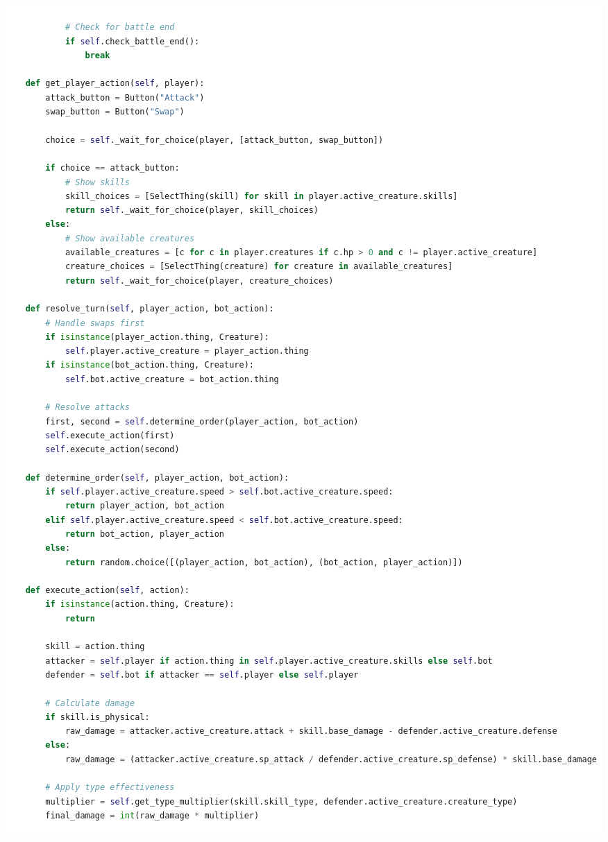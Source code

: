 ```python main_game/scenes/main_game_scene.py
            
            # Check for battle end
            if self.check_battle_end():
                break

    def get_player_action(self, player):
        attack_button = Button("Attack")
        swap_button = Button("Swap")
        
        choice = self._wait_for_choice(player, [attack_button, swap_button])
        
        if choice == attack_button:
            # Show skills
            skill_choices = [SelectThing(skill) for skill in player.active_creature.skills]
            return self._wait_for_choice(player, skill_choices)
        else:
            # Show available creatures
            available_creatures = [c for c in player.creatures if c.hp > 0 and c != player.active_creature]
            creature_choices = [SelectThing(creature) for creature in available_creatures]
            return self._wait_for_choice(player, creature_choices)

    def resolve_turn(self, player_action, bot_action):
        # Handle swaps first
        if isinstance(player_action.thing, Creature):
            self.player.active_creature = player_action.thing
        if isinstance(bot_action.thing, Creature):
            self.bot.active_creature = bot_action.thing
            
        # Resolve attacks
        first, second = self.determine_order(player_action, bot_action)
        self.execute_action(first)
        self.execute_action(second)

    def determine_order(self, player_action, bot_action):
        if self.player.active_creature.speed > self.bot.active_creature.speed:
            return player_action, bot_action
        elif self.player.active_creature.speed < self.bot.active_creature.speed:
            return bot_action, player_action
        else:
            return random.choice([(player_action, bot_action), (bot_action, player_action)])

    def execute_action(self, action):
        if isinstance(action.thing, Creature):
            return
            
        skill = action.thing
        attacker = self.player if action.thing in self.player.active_creature.skills else self.bot
        defender = self.bot if attacker == self.player else self.player
        
        # Calculate damage
        if skill.is_physical:
            raw_damage = attacker.active_creature.attack + skill.base_damage - defender.active_creature.defense
        else:
            raw_damage = (attacker.active_creature.sp_attack / defender.active_creature.sp_defense) * skill.base_damage
            
        # Apply type effectiveness
        multiplier = self.get_type_multiplier(skill.skill_type, defender.active_creature.creature_type)
        final_damage = int(raw_damage * multiplier)
        
```